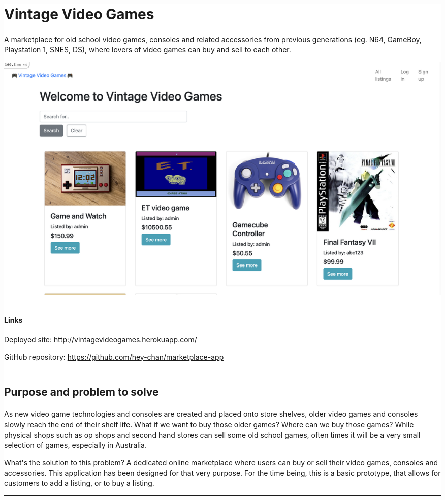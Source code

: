 # Vintage Video Games
A marketplace for old school video games, consoles and related accessories from previous generations (eg. N64, GameBoy, Playstation 1, SNES, DS), where lovers of video games can buy and sell to each other. 

![home-page](./app/assets/images/screenshots/home-page.png)


---
#### Links
Deployed site: http://vintagevideogames.herokuapp.com/

GitHub repository: https://github.com/hey-chan/marketplace-app 

---
## Purpose and problem to solve
As new video game technologies and consoles are created and placed onto store shelves, older video games and consoles slowly reach the end of their shelf life. What if we want to buy those older games? Where can we buy those games? While physical shops such as op shops and second hand stores can sell some old school games, often times it will be a very small selection of games, especially in Australia.

What's the solution to this problem? A dedicated online marketplace where users can buy or sell their video games, consoles and accessories. This application has been designed for that very purpose. For the time being, this is a basic prototype, that allows for customers to add a listing, or to buy a listing.

---